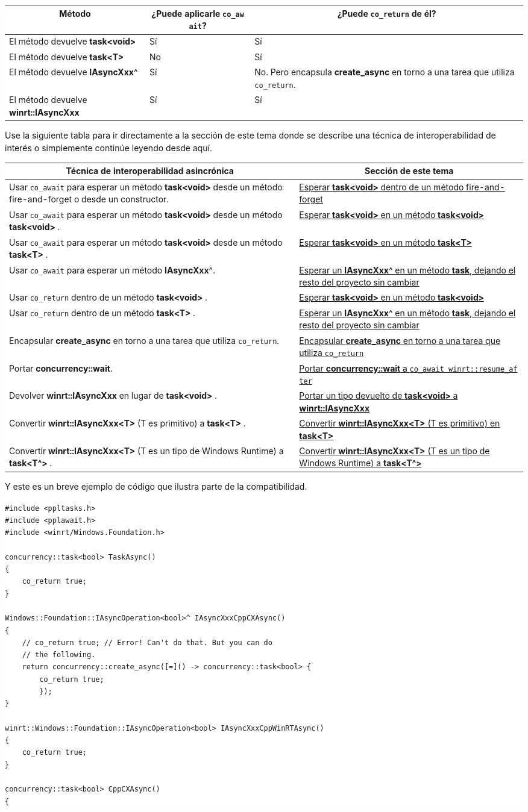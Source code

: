 |Método|¿Puede aplicarle `co_await`?|¿Puede `co_return` de él?|
|-|-|-|
|El método devuelve **task\<void\>**|Sí|Sí|
|El método devuelve **task\<T\>**|No|Sí|
|El método devuelve **IAsyncXxx**^|Sí|No. Pero encapsula **create_async** en torno a una tarea que utiliza `co_return`.|
|El método devuelve **winrt::IAsyncXxx**|Sí|Sí|

Use la siguiente tabla para ir directamente a la sección de este tema donde se describe una técnica de interoperabilidad de interés o simplemente continúe leyendo desde aquí.

|Técnica de interoperabilidad asincrónica|Sección de este tema|
|-|-|
|Usar `co_await` para esperar un método **task\<void\>** desde un método fire-and-forget o desde un constructor.|[Esperar **task\<void\>** dentro de un método fire-and-forget](#await-taskvoid-within-a-fire-and-forget-method)|
|Usar `co_await` para esperar un método **task\<void\>** desde un método **task\<void\>** .|[Esperar **task\<void\>** en un método **task\<void\>** ](#await-taskvoid-within-a-taskvoid-method)|
|Usar `co_await` para esperar un método **task\<void\>** desde un método **task\<T\>** .|[Esperar **task\<void\>** en un método **task\<T\>** ](#await-taskvoid-within-a-taskt-method)|
|Usar `co_await` para esperar un método **IAsyncXxx**^.|[Esperar un **IAsyncXxx**^ en un método **task**, dejando el resto del proyecto sin cambiar](#await-an-iasyncxxx-in-a-task-method-leaving-the-rest-of-the-project-unchanged)|
|Usar `co_return` dentro de un método **task\<void\>** .|[Esperar **task\<void\>** en un método **task\<void\>** ](#await-taskvoid-within-a-taskvoid-method)|
|Usar `co_return` dentro de un método **task\<T\>** .|[Esperar un **IAsyncXxx**^ en un método **task**, dejando el resto del proyecto sin cambiar](#await-an-iasyncxxx-in-a-task-method-leaving-the-rest-of-the-project-unchanged)|
|Encapsular **create_async** en torno a una tarea que utiliza `co_return`.|[Encapsular **create_async** en torno a una tarea que utiliza `co_return`](#wrap-create_async-around-a-task-that-uses-co_return)|
|Portar **concurrency::wait**.|[Portar **concurrency::wait** a `co_await winrt::resume_after`](#port-concurrencywait-to-co_await-winrtresume_after)|
|Devolver **winrt::IAsyncXxx** en lugar de **task\<void\>** .|[Portar un tipo devuelto de **task\<void\>** a **winrt::IAsyncXxx**](#port-a-taskvoid-return-type-to-winrtiasyncxxx)|
|Convertir **winrt::IAsyncXxx\<T\>** (T es primitivo) a **task\<T\>** .|[Convertir **winrt::IAsyncXxx\<T\>** (T es primitivo) en **task\<T\>** ](#convert-a-winrtiasyncxxxt-t-is-primitive-to-a-taskt)|
|Convertir **winrt::IAsyncXxx\<T\>** (T es un tipo de Windows Runtime) a **task\<T^\>** .|[Convertir **winrt::IAsyncXxx\<T\>** (T es un tipo de Windows Runtime) a **task\<T^\>** ](#convert-a-winrtiasyncxxxt-t-is-a-windows-runtime-type-to-a-taskt)|

Y este es un breve ejemplo de código que ilustra parte de la compatibilidad.

```cppcx
#include <ppltasks.h>
#include <pplawait.h>
#include <winrt/Windows.Foundation.h>

concurrency::task<bool> TaskAsync()
{
    co_return true;
}

Windows::Foundation::IAsyncOperation<bool>^ IAsyncXxxCppCXAsync()
{
    // co_return true; // Error! Can't do that. But you can do
    // the following.
    return concurrency::create_async([=]() -> concurrency::task<bool> {
        co_return true;
        });
}

winrt::Windows::Foundation::IAsyncOperation<bool> IAsyncXxxCppWinRTAsync()
{
    co_return true;
}

concurrency::task<bool> CppCXAsync()
{
```